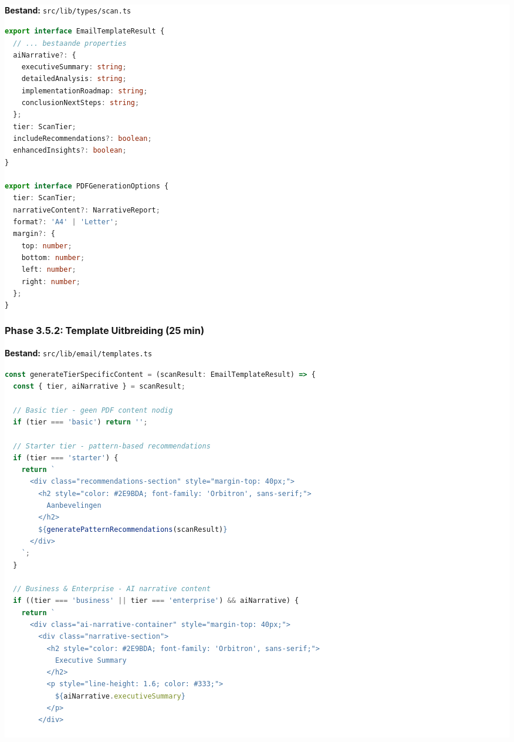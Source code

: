 **Bestand:** `src/lib/types/scan.ts`

```typescript
export interface EmailTemplateResult {
  // ... bestaande properties
  aiNarrative?: {
    executiveSummary: string;
    detailedAnalysis: string;
    implementationRoadmap: string;
    conclusionNextSteps: string;
  };
  tier: ScanTier;
  includeRecommendations?: boolean;
  enhancedInsights?: boolean;
}

export interface PDFGenerationOptions {
  tier: ScanTier;
  narrativeContent?: NarrativeReport;
  format?: 'A4' | 'Letter';
  margin?: {
    top: number;
    bottom: number;
    left: number;
    right: number;
  };
}
```

### Phase 3.5.2: Template Uitbreiding (25 min)

**Bestand:** `src/lib/email/templates.ts`

```typescript
const generateTierSpecificContent = (scanResult: EmailTemplateResult) => {
  const { tier, aiNarrative } = scanResult;
  
  // Basic tier - geen PDF content nodig
  if (tier === 'basic') return '';
  
  // Starter tier - pattern-based recommendations
  if (tier === 'starter') {
    return `
      <div class="recommendations-section" style="margin-top: 40px;">
        <h2 style="color: #2E9BDA; font-family: 'Orbitron', sans-serif;">
          Aanbevelingen
        </h2>
        ${generatePatternRecommendations(scanResult)}
      </div>
    `;
  }
  
  // Business & Enterprise - AI narrative content
  if ((tier === 'business' || tier === 'enterprise') && aiNarrative) {
    return `
      <div class="ai-narrative-container" style="margin-top: 40px;">
        <div class="narrative-section">
          <h2 style="color: #2E9BDA; font-family: 'Orbitron', sans-serif;">
            Executive Summary
          </h2>
          <p style="line-height: 1.6; color: #333;">
            ${aiNarrative.executiveSummary}
          </p>
        </div>
        
```